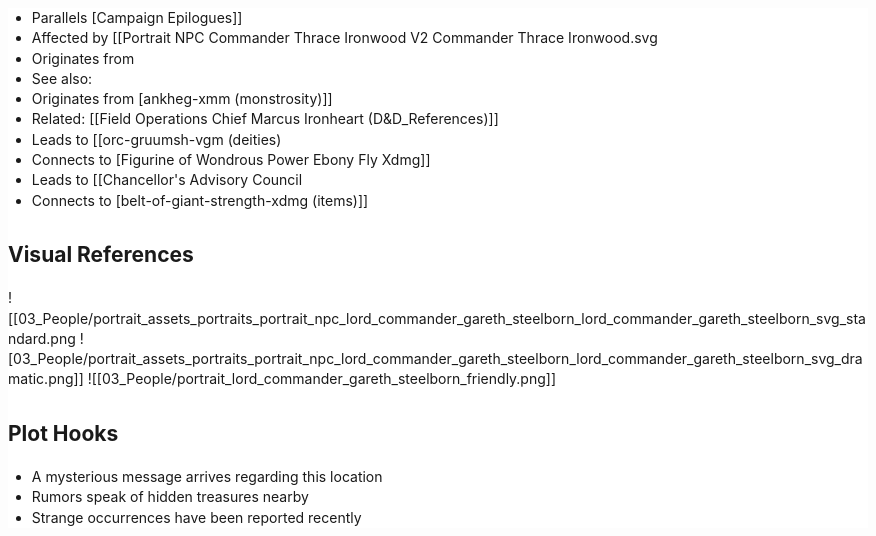 - Parallels [Campaign Epilogues]]
- Affected by [[Portrait NPC Commander Thrace Ironwood V2 Commander Thrace Ironwood.svg
- Originates from
- See also:
- Originates from [ankheg-xmm (monstrosity)]]
- Related: [[Field Operations Chief Marcus Ironheart (D&D_References)]]
- Leads to [[orc-gruumsh-vgm (deities)
- Connects to [Figurine of Wondrous Power Ebony Fly Xdmg]]
- Leads to [[Chancellor's Advisory Council
- Connects to [belt-of-giant-strength-xdmg (items)]]

## Visual References
![[03_People/portrait_assets_portraits_portrait_npc_lord_commander_gareth_steelborn_lord_commander_gareth_steelborn_svg_standard.png
![03_People/portrait_assets_portraits_portrait_npc_lord_commander_gareth_steelborn_lord_commander_gareth_steelborn_svg_dramatic.png]]
![[03_People/portrait_lord_commander_gareth_steelborn_friendly.png]]

## Plot Hooks
- A mysterious message arrives regarding this location
- Rumors speak of hidden treasures nearby
- Strange occurrences have been reported recently
